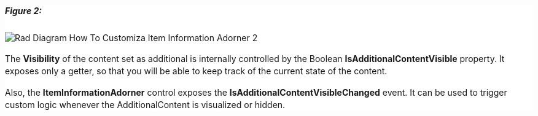##### __Figure 2:__
![Rad Diagram How To Customiza Item Information Adorner 2](images/RadDiagram_HowTo_Customiza_ItemInformationAdorner2.png)

The __Visibility__ of the content set as additional is internally controlled by the Boolean __IsAdditionalContentVisible__ property. It exposes only a getter, so that you will be able to keep track of the current state of the content.

Also, the __ItemInformationAdorner__ control exposes the __IsAdditionalContentVisibleChanged__ event. It can be used to trigger custom logic whenever the AdditionalContent is visualized or hidden.